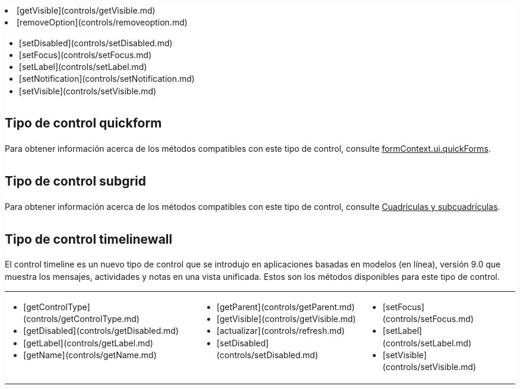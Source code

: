 <li>[getVisible](controls/getVisible.md)</li>
<li>[removeOption](controls/removeoption.md)</li>
</ul>
</td>
<td>
<ul>
<li>[setDisabled](controls/setDisabled.md)</li>
<li>[setFocus](controls/setFocus.md)</li>
<li>[setLabel](controls/setLabel.md)</li>
<li>[setNotification](controls/setNotification.md)</li>
<li>[setVisible](controls/setVisible.md)</li>
</ul>
</td>
</tr>
</table>

## <a name="quickform-control-type"></a>Tipo de control quickform

Para obtener información acerca de los métodos compatibles con este tipo de control, consulte [formContext.ui.quickForms](formcontext-ui-quickforms.md).

## <a name="subgrid-control-type"></a>Tipo de control subgrid

Para obtener información acerca de los métodos compatibles con este tipo de control, consulte [Cuadrículas y subcuadrículas](grids.md).

## <a name="timelinewall-control-type"></a>Tipo de control timelinewall

El control timeline es un nuevo tipo de control que se introdujo en aplicaciones basadas en modelos (en línea), versión 9.0 que muestra los mensajes, actividades y notas en una vista unificada. Estos son los métodos disponibles para este tipo de control.

<table>
<tr>
<td>
<ul>
<li>[getControlType](controls/getControlType.md)</li>
<li>[getDisabled](controls/getDisabled.md)</li>
<li>[getLabel](controls/getLabel.md)</li>
<li>[getName](controls/getName.md)</li>
</ul>
</td>
<td>
<ul>

<li>[getParent](controls/getParent.md)</li>
<li>[getVisible](controls/getVisible.md)</li>
<li>[actualizar](controls/refresh.md)</li>
<li>[setDisabled](controls/setDisabled.md)</li>
</ul>
</td>
<td>
<ul>
<li>[setFocus](controls/setFocus.md)</li>
<li>[setLabel](controls/setLabel.md)</li>
<li>[setVisible](controls/setVisible.md)</li>
</ul>
</td>
</tr>
</table>
